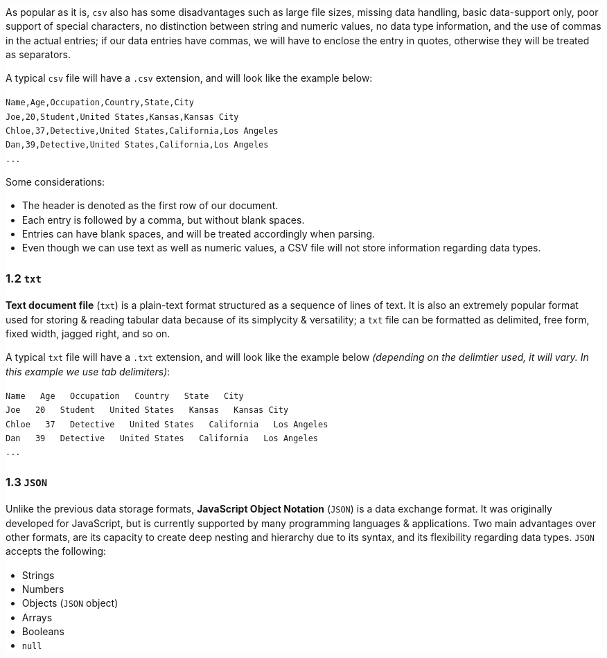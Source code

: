 As popular as it is, `csv` also has some disadvantages such as large file sizes, missing data handling, basic data-support only, poor support of special characters, no distinction between string and numeric values, no data type information, and the use of commas in the actual entries; if our data entries have commas, we will have to enclose the entry in quotes, otherwise they will be treated as separators.

A typical `csv` file will have a `.csv` extension, and will look like the example below:

```
Name,Age,Occupation,Country,State,City
Joe,20,Student,United States,Kansas,Kansas City
Chloe,37,Detective,United States,California,Los Angeles
Dan,39,Detective,United States,California,Los Angeles
...
```

Some considerations:
- The header is denoted as the first row of our document. 
- Each entry is followed by a comma, but without blank spaces.
- Entries can have blank spaces, and will be treated accordingly when parsing.
- Even though we can use text as well as numeric values, a CSV file will not store information regarding data types.

### 1.2 `txt`
**Text document file** (`txt`) is a plain-text format structured as a sequence of lines of text. It is also an extremely popular format used for storing & reading tabular data because of its simplycity & versatility; a `txt` file can be formatted as delimited, free form, fixed width, jagged right, and so on.

A typical `txt` file will have a `.txt` extension, and will look like the example below *(depending on the delimtier used, it will vary. In this example we use tab delimiters)*:

```
Name   Age   Occupation   Country   State   City
Joe   20   Student   United States   Kansas   Kansas City
Chloe   37   Detective   United States   California   Los Angeles
Dan   39   Detective   United States   California   Los Angeles
...
```


### 1.3 `JSON`
Unlike the previous data storage formats, **JavaScript Object Notation** (`JSON`) is a data exchange format. It was originally developed for JavaScript, but is currently supported by many programming languages & applications. Two main advantages over other formats, are its capacity to create deep nesting and hierarchy due to its syntax, and its flexibility regarding data types. `JSON` accepts the following:

- Strings
- Numbers
- Objects (`JSON` object)
- Arrays
- Booleans
- `null`
